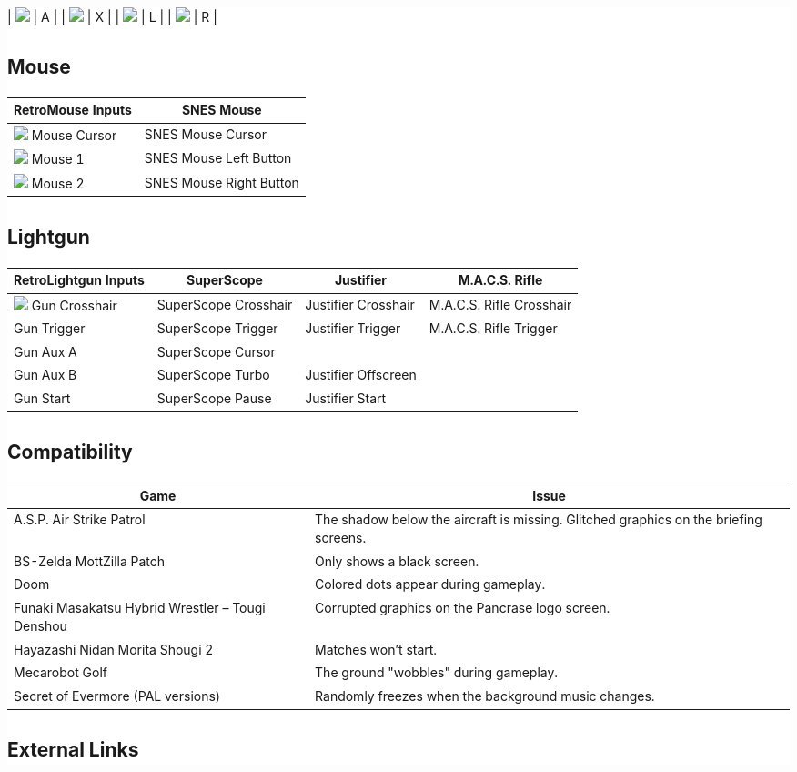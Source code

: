 | ![](../image/retropad/retro_a.png)             | A                            |
| ![](../image/retropad/retro_x.png)             | X                            |
| ![](../image/retropad/retro_l1.png)            | L                            |
| ![](../image/retropad/retro_r1.png)            | R                            |

## Mouse

| RetroMouse Inputs                                     | SNES Mouse              |
|-------------------------------------------------------|-------------------------|
| ![](../image/retromouse/retro_mouse.png) Mouse Cursor | SNES Mouse Cursor       |
| ![](../image/retromouse/retro_left.png) Mouse 1       | SNES Mouse Left Button  |
| ![](../image/retromouse/retro_right.png) Mouse 2      | SNES Mouse Right Button |

## Lightgun

| RetroLightgun Inputs                                   | SuperScope           | Justifier           | M.A.C.S. Rifle           |
|--------------------------------------------------------|----------------------|---------------------|--------------------------|
| ![](../image/retromouse/retro_mouse.png) Gun Crosshair | SuperScope Crosshair | Justifier Crosshair | M.A.C.S. Rifle Crosshair |
| Gun Trigger                                            | SuperScope Trigger   | Justifier Trigger   | M.A.C.S. Rifle Trigger   |
| Gun Aux A                                              | SuperScope Cursor    |                     |                          |
| Gun Aux B                                              | SuperScope Turbo     | Justifier Offscreen |                          |
| Gun Start                                              | SuperScope Pause     | Justifier Start     |                          |

## Compatibility

| Game                                             | Issue                                                                                |
|--------------------------------------------------|--------------------------------------------------------------------------------------|
| A.S.P. Air Strike Patrol                         | The shadow below the aircraft is missing. Glitched graphics on the briefing screens. |
| BS-Zelda MottZilla Patch                         | Only shows a black screen.                                                           |
| Doom                                             | Colored dots appear during gameplay.                                                 |
| Funaki Masakatsu Hybrid Wrestler – Tougi Denshou | Corrupted graphics on the Pancrase logo screen.                                      |
| Hayazashi Nidan Morita Shougi 2                  | Matches won’t start.                                                                 |
| Mecarobot Golf                                   | The ground "wobbles" during gameplay.                                                |
| Secret of Evermore (PAL versions)                | Randomly freezes when the background music changes.                                  |

## External Links
